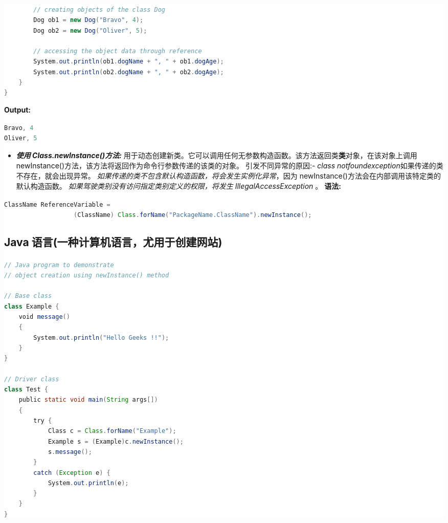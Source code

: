 ```java
        // creating objects of the class Dog
        Dog ob1 = new Dog("Bravo", 4);
        Dog ob2 = new Dog("Oliver", 5);

        // accessing the object data through reference
        System.out.println(ob1.dogName + ", " + ob1.dogAge);
        System.out.println(ob2.dogName + ", " + ob2.dogAge);
    }
}
```

**Output:** 

```java
Bravo, 4
Oliver, 5
```

*   ***使用 Class.newInstance()方法:*** 用于动态创建新类。它可以调用任何无参数构造函数。该方法返回类**类**对象，在该对象上调用 newInstance()方法，该方法将返回作为命令行参数传递的该类的对象。
    引发不同异常的原因:-
    *class notfoundexception*如果传递的类不存在，就会出现异常。
    *如果传递的类不包含默认构造函数，将会发生实例化异常*，因为 newInstance()方法会在内部调用该特定类的默认构造函数。
    *如果驾驶类别没有访问指定类别定义的权限，将发生 IllegalAccessException* 。
    **语法:**

```java
ClassName ReferenceVariable = 
                   (ClassName) Class.forName("PackageName.ClassName").newInstance();
```

## Java 语言(一种计算机语言，尤用于创建网站)

```java
// Java program to demonstrate
// object creation using newInstance() method

// Base class
class Example {
    void message()
    {
        System.out.println("Hello Geeks !!");
    }
}

// Driver class
class Test {
    public static void main(String args[])
    {
        try {
            Class c = Class.forName("Example");
            Example s = (Example)c.newInstance();
            s.message();
        }
        catch (Exception e) {
            System.out.println(e);
        }
    }
}
```
